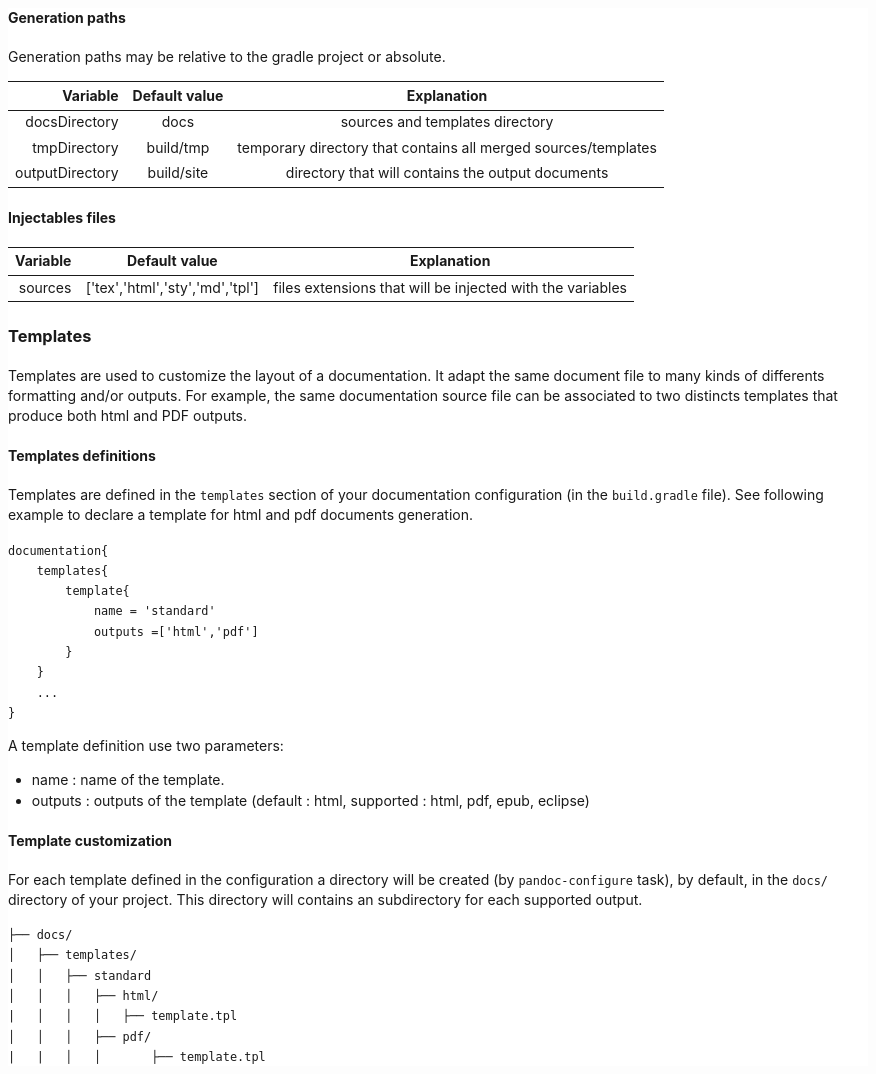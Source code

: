 #### Generation paths

Generation paths may be relative to the gradle project or absolute.

|  Variable   |  Default value |  Explanation | 
|----------:|:-------------:|:-------------:|
|docsDirectory 		|  docs| sources and templates directory |
|tmpDirectory 		|  build/tmp  |  temporary directory that contains all merged sources/templates |
|outputDirectory 	|  build/site  |  directory that will contains the output documents |

#### Injectables files

|  Variable   |  Default value |  Explanation | 
|----------:|:-------------:|:-------------:|
|sources 		|  ['tex','html','sty','md','tpl'] | files extensions that will be injected with the variables |

### Templates

Templates are used to customize the layout of a documentation. It adapt the same document file to many kinds of differents formatting and/or outputs.
For example, the same documentation source file can be associated to two distincts templates that produce both html and PDF outputs.

#### Templates definitions
Templates are defined in the `templates` section of your documentation configuration (in the `build.gradle` file). See following example to declare a template for html and pdf documents generation.

	documentation{
		templates{
			template{
				name = 'standard'
				outputs =['html','pdf']
			}		
		}
		...
	}

A template definition use two parameters:

 * name : name of the template.
 * outputs : outputs of the template (default : html, supported : html, pdf, epub, eclipse) 

#### Template customization

For each template defined in the configuration a directory will be created (by `pandoc-configure` task), by default, in the `docs/` directory of your project. This directory will contains an subdirectory for each supported output.

	├── docs/
	│   ├── templates/
	│	│   ├── standard
	│	│   │	├── html/
	|	│	│   │	├── template.tpl
	│	│   │	├── pdf/	
	|	|	│	│   	├── template.tpl


[Daring Fireball]: http://daringfireball.net/projects/markdown/basics
[Gradle Plugin Portal]: http://plugins.gradle.org/
[thymeleaf project]: http://www.thymeleaf.org